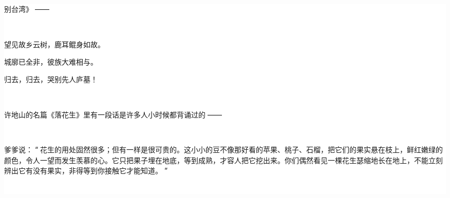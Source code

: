    别台湾》
  </span>
  <span class="s2">
   ——
  </span>
 </p>
 <p class="p1">
  <span class="s1">
  </span>
  <br/>
 </p>
 <p class="p2">
  <span class="s1">
   望见故乡云树，鹿耳鲲身如故。
  </span>
 </p>
 <p class="p2">
  <span class="s1">
   城廓已全非，彼族大难相与。
  </span>
 </p>
 <p class="p2">
  <span class="s1">
   归去，归去，哭别先人庐墓！
  </span>
 </p>
 <p class="p1">
  <span class="s1">
  </span>
  <br/>
 </p>
 <p class="p2">
  <span class="s1">
   许地山的名篇《落花生》里有一段话是许多人小时候都背诵过的
  </span>
  <span class="s2">
   ——
  </span>
 </p>
 <p class="p1">
  <span class="s1">
  </span>
  <br/>
 </p>
 <p class="p2">
  <span class="s1">
   爹爹说：
  </span>
  <span class="s2">
   “
  </span>
  <span class="s1">
   花生的用处固然很多；但有一样是很可贵的。这小小的豆不像那好看的苹果、桃子、石榴，把它们的果实悬在枝上，鲜红嫩绿的颜色，令人一望而发生羡慕的心。它只把果子埋在地底，等到成熟，才容人把它挖出来。你们偶然看见一棵花生瑟缩地长在地上，不能立刻辨出它有没有果实，非得等到你接触它才能知道。
  </span>
  <span class="s2">
   ”
  </span>
 </p>
 <p class="p1">
  <span class="s1">
  </span>
  <br/>
 </p>